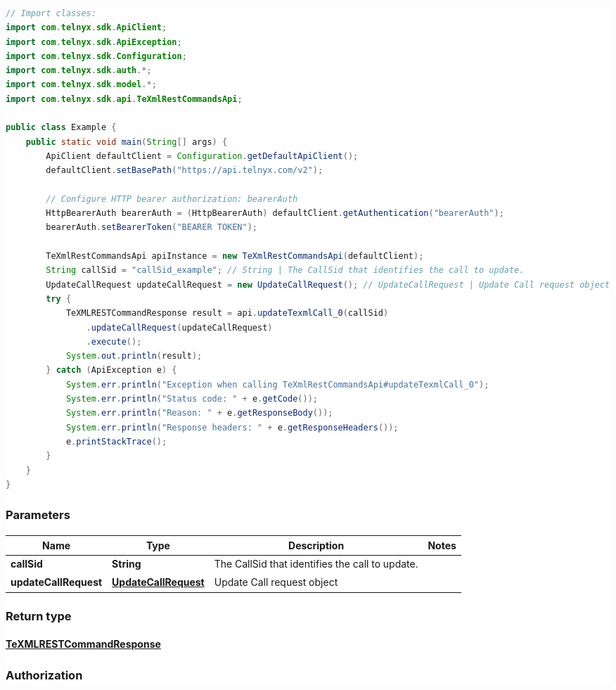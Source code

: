 ```java
// Import classes:
import com.telnyx.sdk.ApiClient;
import com.telnyx.sdk.ApiException;
import com.telnyx.sdk.Configuration;
import com.telnyx.sdk.auth.*;
import com.telnyx.sdk.model.*;
import com.telnyx.sdk.api.TeXmlRestCommandsApi;

public class Example {
    public static void main(String[] args) {
        ApiClient defaultClient = Configuration.getDefaultApiClient();
        defaultClient.setBasePath("https://api.telnyx.com/v2");
        
        // Configure HTTP bearer authorization: bearerAuth
        HttpBearerAuth bearerAuth = (HttpBearerAuth) defaultClient.getAuthentication("bearerAuth");
        bearerAuth.setBearerToken("BEARER TOKEN");

        TeXmlRestCommandsApi apiInstance = new TeXmlRestCommandsApi(defaultClient);
        String callSid = "callSid_example"; // String | The CallSid that identifies the call to update.
        UpdateCallRequest updateCallRequest = new UpdateCallRequest(); // UpdateCallRequest | Update Call request object
        try {
            TeXMLRESTCommandResponse result = api.updateTexmlCall_0(callSid)
                .updateCallRequest(updateCallRequest)
                .execute();
            System.out.println(result);
        } catch (ApiException e) {
            System.err.println("Exception when calling TeXmlRestCommandsApi#updateTexmlCall_0");
            System.err.println("Status code: " + e.getCode());
            System.err.println("Reason: " + e.getResponseBody());
            System.err.println("Response headers: " + e.getResponseHeaders());
            e.printStackTrace();
        }
    }
}
```

### Parameters


Name | Type | Description  | Notes
------------- | ------------- | ------------- | -------------
 **callSid** | **String**| The CallSid that identifies the call to update. |
 **updateCallRequest** | [**UpdateCallRequest**](UpdateCallRequest.md)| Update Call request object |

### Return type

[**TeXMLRESTCommandResponse**](TeXMLRESTCommandResponse.md)

### Authorization
